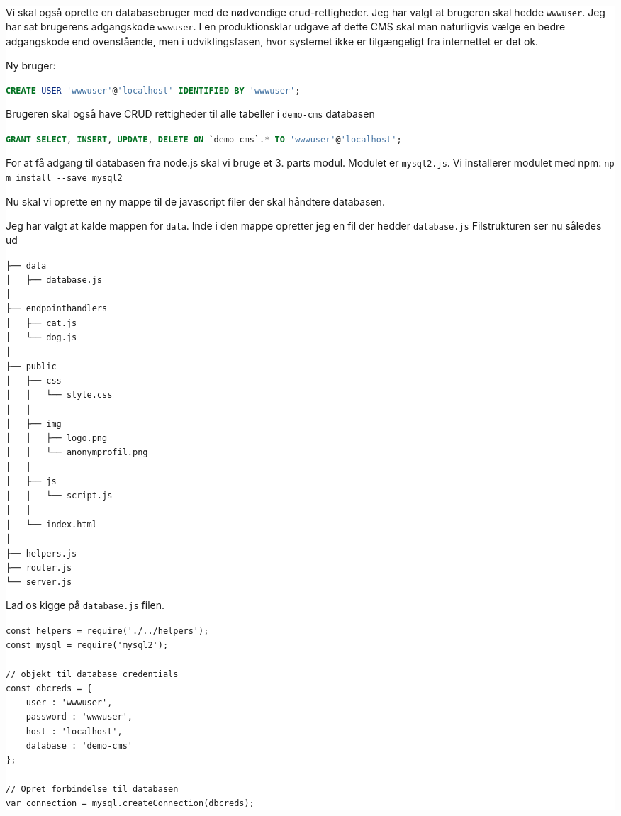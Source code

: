 Vi skal også oprette en databasebruger med de nødvendige crud-rettigheder. Jeg har valgt at brugeren skal hedde `wwwuser`.
Jeg har sat brugerens adgangskode `wwwuser`. I en produktionsklar udgave af dette CMS skal man naturligvis vælge en bedre adgangskode end ovenstående, men i udviklingsfasen, hvor systemet ikke er tilgængeligt fra internettet er det ok.

Ny bruger:
```sql
CREATE USER 'wwwuser'@'localhost' IDENTIFIED BY 'wwwuser';
```

Brugeren skal også have CRUD rettigheder til alle tabeller i `demo-cms` databasen
```sql
GRANT SELECT, INSERT, UPDATE, DELETE ON `demo-cms`.* TO 'wwwuser'@'localhost';
```

For at få adgang til databasen fra node.js skal vi bruge et 3. parts modul. Modulet er `mysql2.js`. Vi installerer modulet med npm: `npm install --save mysql2`

Nu skal vi oprette en ny mappe til de javascript filer der skal håndtere databasen.

Jeg har valgt at kalde mappen for `data`. Inde i den mappe opretter jeg en fil der hedder `database.js` Filstrukturen ser nu således ud

```
├── data
│   ├── database.js
│
├── endpointhandlers
│   ├── cat.js
│   └── dog.js
│
├── public
│   ├── css
│   │   └── style.css
│   │
│   ├── img
│   │   ├── logo.png
│   │   └── anonymprofil.png
│   │
│   ├── js
│   │   └── script.js
│   │
│   └── index.html
│
├── helpers.js
├── router.js
└── server.js
```

Lad os kigge på `database.js` filen.
```javscript
const helpers = require('./../helpers');
const mysql = require('mysql2');

// objekt til database credentials
const dbcreds = {
    user : 'wwwuser',
    password : 'wwwuser',
    host : 'localhost',
    database : 'demo-cms'
};

// Opret forbindelse til databasen
var connection = mysql.createConnection(dbcreds);
```
